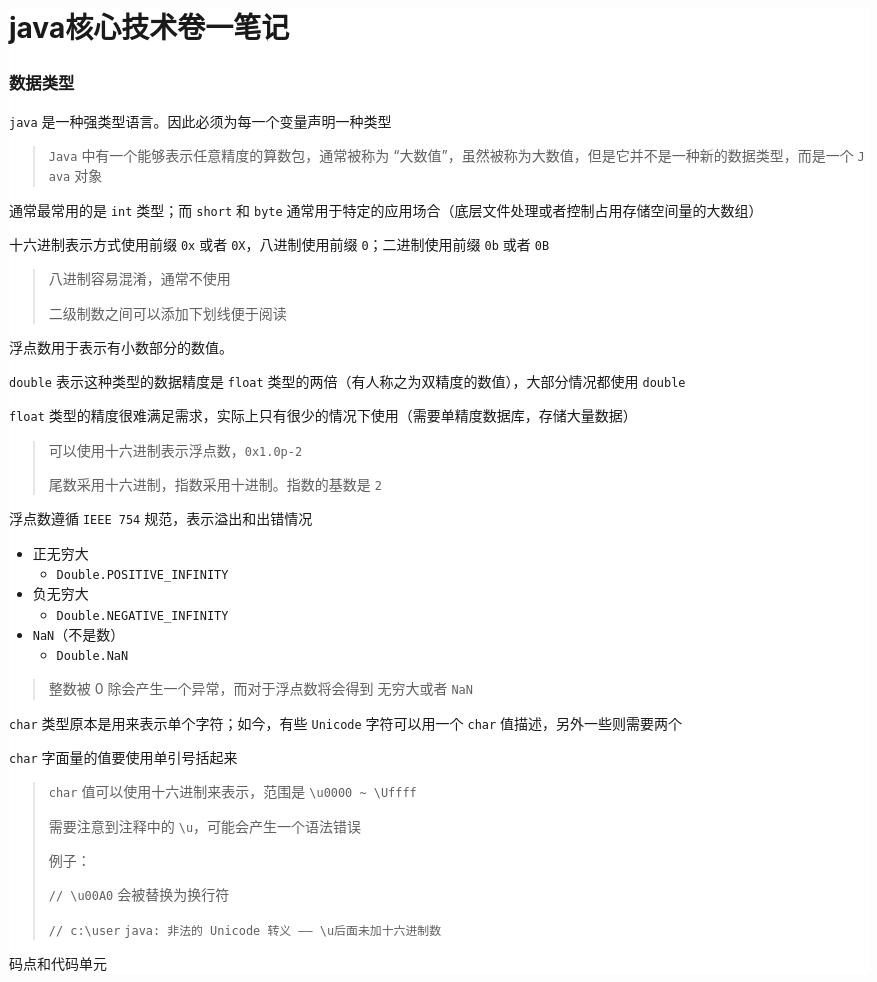 # java核心技术卷一笔记



### 数据类型

`java` 是一种强类型语言。因此必须为每一个变量声明一种类型

> `Java` 中有一个能够表示任意精度的算数包，通常被称为 “大数值”，虽然被称为大数值，但是它并不是一种新的数据类型，而是一个 `Java` 对象



通常最常用的是 `int` 类型；而 `short` 和 `byte` 通常用于特定的应用场合（底层文件处理或者控制占用存储空间量的大数组）

十六进制表示方式使用前缀 `0x` 或者 `0X`，八进制使用前缀 `0`；二进制使用前缀 `0b` 或者 `0B`

> 八进制容易混淆，通常不使用
>
> 二级制数之间可以添加下划线便于阅读



浮点数用于表示有小数部分的数值。

`double` 表示这种类型的数据精度是 `float` 类型的两倍（有人称之为双精度的数值），大部分情况都使用 `double`

`float` 类型的精度很难满足需求，实际上只有很少的情况下使用（需要单精度数据库，存储大量数据）

> 可以使用十六进制表示浮点数，`0x1.0p-2`
>
> 尾数采用十六进制，指数采用十进制。指数的基数是 `2`

浮点数遵循 `IEEE 754` 规范，表示溢出和出错情况

- 正无穷大
  - `Double.POSITIVE_INFINITY`
- 负无穷大
  - `Double.NEGATIVE_INFINITY`
- `NaN`（不是数）
  - `Double.NaN`

> 整数被 0  除会产生一个异常，而对于浮点数将会得到 无穷大或者 `NaN`



`char` 类型原本是用来表示单个字符；如今，有些 `Unicode` 字符可以用一个 `char` 值描述，另外一些则需要两个

`char` 字面量的值要使用单引号括起来

> `char` 值可以使用十六进制来表示，范围是 `\u0000 ~ \Uffff`
>
> 需要注意到注释中的 `\u`，可能会产生一个语法错误
>
> 例子：
>
> `// \u00A0` 会被替换为换行符
>
> `// c:\user`	`java: 非法的 Unicode 转义 —— \u后面未加十六进制数`

码点和代码单元
